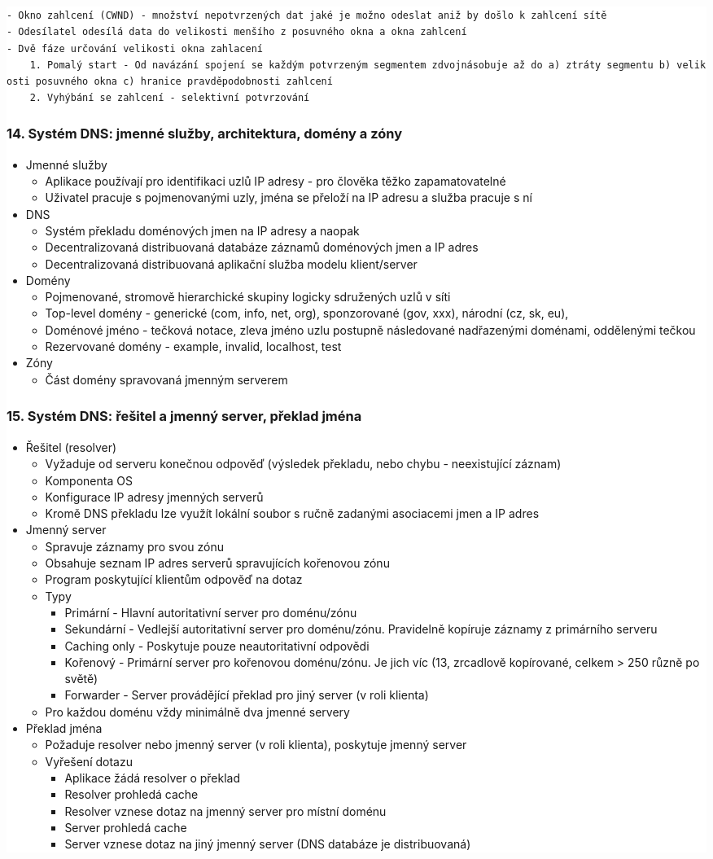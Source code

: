 	- Okno zahlcení (CWND) - množství nepotvrzených dat jaké je možno odeslat aniž by došlo k zahlcení sítě
	- Odesílatel odesílá data do velikosti menšího z posuvného okna a okna zahlcení
	- Dvě fáze určování velikosti okna zahlacení
		1. Pomalý start - Od navázání spojení se každým potvrzeným segmentem zdvojnásobuje až do a) ztráty segmentu b) velikosti posuvného okna c) hranice pravděpodobnosti zahlcení
		2. Vyhýbání se zahlcení - selektivní potvrzování

### 14. Systém DNS: jmenné služby, architektura, domény a zóny
- Jmenné služby
	- Aplikace používají pro identifikaci uzlů IP adresy - pro člověka těžko zapamatovatelné
	- Uživatel pracuje s pojmenovanými uzly, jména se přeloží na IP adresu a služba pracuje s ní
- DNS
	- Systém překladu doménových jmen na IP adresy a naopak
	- Decentralizovaná distribuovaná databáze záznamů doménových jmen a IP adres
	- Decentralizovaná distribuovaná aplikační služba modelu klient/server
- Domény
	- Pojmenované, stromově hierarchické skupiny logicky sdružených uzlů v síti
	- Top-level domény - generické (com, info, net, org), sponzorované (gov, xxx), národní (cz, sk, eu),
	- Doménové jméno - tečková notace, zleva jméno uzlu postupně následované nadřazenými doménami, oddělenými tečkou
	- Rezervované domény - example, invalid, localhost, test
- Zóny
	- Část domény spravovaná jmenným serverem

### 15. Systém DNS: řešitel a jmenný server, překlad jména
- Řešitel (resolver)
	- Vyžaduje od serveru konečnou odpověď (výsledek překladu, nebo chybu - neexistující záznam)
	- Komponenta OS
	- Konfigurace IP adresy jmenných serverů
	- Kromě DNS překladu lze využít lokální soubor s ručně zadanými asociacemi jmen a IP adres
- Jmenný server
	- Spravuje záznamy pro svou zónu
	- Obsahuje seznam IP adres serverů spravujících kořenovou zónu
	- Program poskytující klientům odpověď na dotaz
	- Typy
		- Primární - Hlavní autoritativní server pro doménu/zónu
		- Sekundární - Vedlejší autoritativní server pro doménu/zónu. Pravidelně kopíruje záznamy z primárního serveru
		- Caching only - Poskytuje pouze neautoritativní odpovědi
		- Kořenový - Primární server pro kořenovou doménu/zónu. Je jich víc (13, zrcadlově kopírované, celkem > 250 různě po světě) 
		- Forwarder - Server provádějící překlad pro jiný server (v roli klienta)
	- Pro každou doménu vždy minimálně dva jmenné servery
- Překlad jména
	- Požaduje resolver nebo jmenný server (v roli klienta), poskytuje jmenný server
	- Vyřešení dotazu
		- Aplikace žádá resolver o překlad
		- Resolver prohledá cache
		- Resolver vznese dotaz na jmenný server pro místní doménu
		- Server prohledá cache
		- Server vznese dotaz na jiný jmenný server (DNS databáze je distribuovaná)
